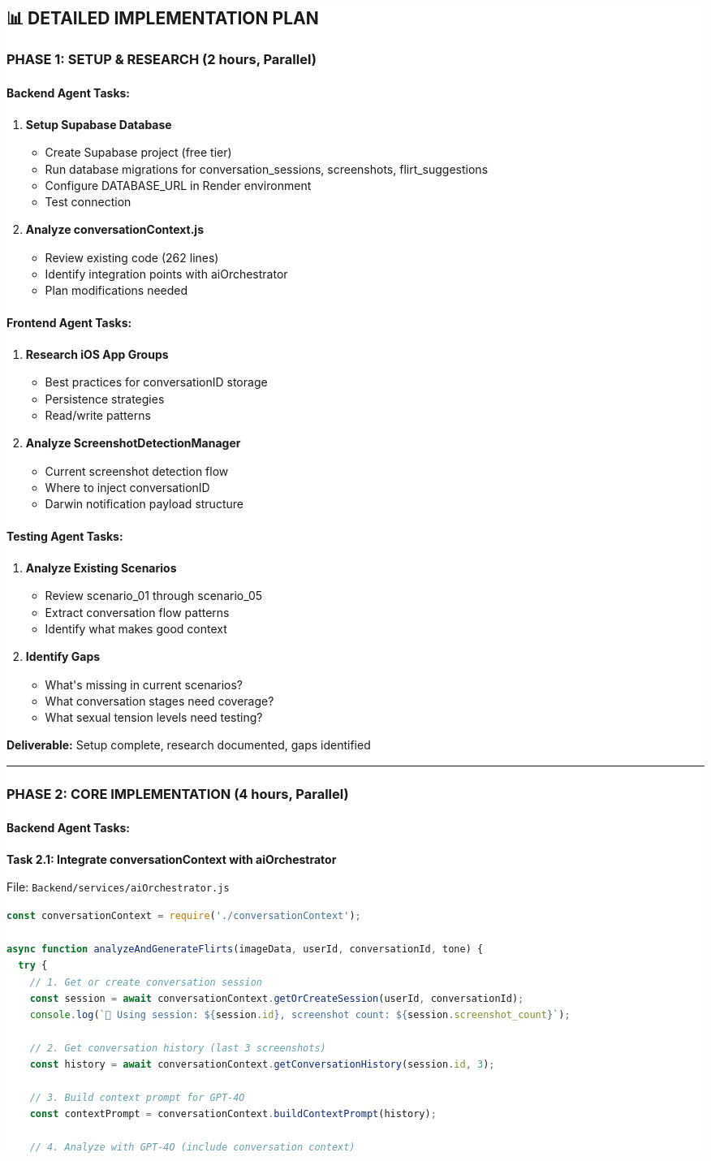 ## 📊 DETAILED IMPLEMENTATION PLAN

### PHASE 1: SETUP & RESEARCH (2 hours, Parallel)

#### Backend Agent Tasks:
1. **Setup Supabase Database**
   - Create Supabase project (free tier)
   - Run database migrations for conversation_sessions, screenshots, flirt_suggestions
   - Configure DATABASE_URL in Render environment
   - Test connection

2. **Analyze conversationContext.js**
   - Review existing code (262 lines)
   - Identify integration points with aiOrchestrator
   - Plan modifications needed

#### Frontend Agent Tasks:
1. **Research iOS App Groups**
   - Best practices for conversationID storage
   - Persistence strategies
   - Read/write patterns

2. **Analyze ScreenshotDetectionManager**
   - Current screenshot detection flow
   - Where to inject conversationID
   - Darwin notification payload structure

#### Testing Agent Tasks:
1. **Analyze Existing Scenarios**
   - Review scenario_01 through scenario_05
   - Extract conversation flow patterns
   - Identify what makes good context

2. **Identify Gaps**
   - What's missing in current scenarios?
   - What conversation stages need coverage?
   - What sexual tension levels need testing?

**Deliverable:** Setup complete, research documented, gaps identified

---

### PHASE 2: CORE IMPLEMENTATION (4 hours, Parallel)

#### Backend Agent Tasks:

**Task 2.1: Integrate conversationContext with aiOrchestrator**

File: `Backend/services/aiOrchestrator.js`

```javascript
const conversationContext = require('./conversationContext');

async function analyzeAndGenerateFlirts(imageData, userId, conversationId, tone) {
  try {
    // 1. Get or create conversation session
    const session = await conversationContext.getOrCreateSession(userId, conversationId);
    console.log(`📝 Using session: ${session.id}, screenshot count: ${session.screenshot_count}`);
    
    // 2. Get conversation history (last 3 screenshots)
    const history = await conversationContext.getConversationHistory(session.id, 3);
    
    // 3. Build context prompt for GPT-4O
    const contextPrompt = conversationContext.buildContextPrompt(history);
    
    // 4. Analyze with GPT-4O (include conversation context)
```